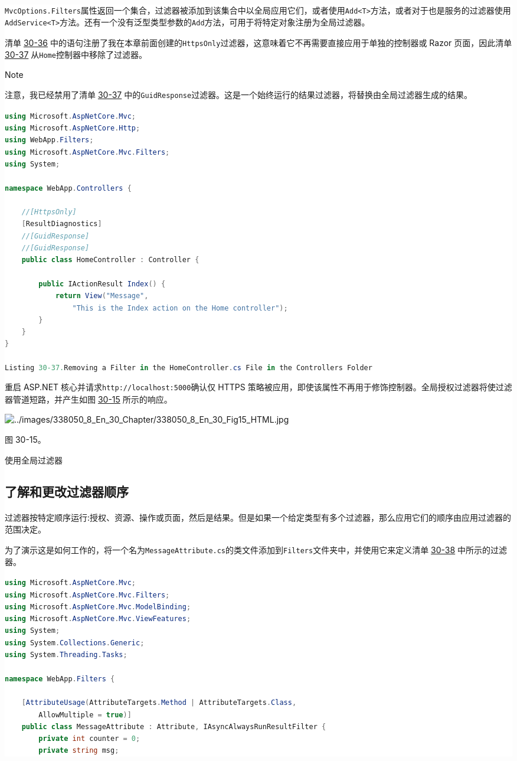 `MvcOptions.Filters`属性返回一个集合，过滤器被添加到该集合中以全局应用它们，或者使用`Add<T>`方法，或者对于也是服务的过滤器使用`AddService<T>`方法。还有一个没有泛型类型参数的`Add`方法，可用于将特定对象注册为全局过滤器。

清单 [30-36](#PC50) 中的语句注册了我在本章前面创建的`HttpsOnly`过滤器，这意味着它不再需要直接应用于单独的控制器或 Razor 页面，因此清单 [30-37](#PC51) 从`Home`控制器中移除了过滤器。

Note

注意，我已经禁用了清单 [30-37](#PC51) 中的`GuidResponse`过滤器。这是一个始终运行的结果过滤器，将替换由全局过滤器生成的结果。

```cs
using Microsoft.AspNetCore.Mvc;
using Microsoft.AspNetCore.Http;
using WebApp.Filters;
using Microsoft.AspNetCore.Mvc.Filters;
using System;

namespace WebApp.Controllers {

    //[HttpsOnly]
    [ResultDiagnostics]
    //[GuidResponse]
    //[GuidResponse]
    public class HomeController : Controller {

        public IActionResult Index() {
            return View("Message",
                "This is the Index action on the Home controller");
        }
    }
}

Listing 30-37.Removing a Filter in the HomeController.cs File in the Controllers Folder

```

重启 ASP.NET 核心并请求`http://localhost:5000`确认仅 HTTPS 策略被应用，即使该属性不再用于修饰控制器。全局授权过滤器将使过滤器管道短路，并产生如图 [30-15](#Fig15) 所示的响应。

![../images/338050_8_En_30_Chapter/338050_8_En_30_Fig15_HTML.jpg](../images/338050_8_En_30_Chapter/338050_8_En_30_Fig15_HTML.jpg)

图 30-15。

使用全局过滤器

## 了解和更改过滤器顺序

过滤器按特定顺序运行:授权、资源、操作或页面，然后是结果。但是如果一个给定类型有多个过滤器，那么应用它们的顺序由应用过滤器的范围决定。

为了演示这是如何工作的，将一个名为`MessageAttribute.cs`的类文件添加到`Filters`文件夹中，并使用它来定义清单 [30-38](#PC52) 中所示的过滤器。

```cs
using Microsoft.AspNetCore.Mvc;
using Microsoft.AspNetCore.Mvc.Filters;
using Microsoft.AspNetCore.Mvc.ModelBinding;
using Microsoft.AspNetCore.Mvc.ViewFeatures;
using System;
using System.Collections.Generic;
using System.Threading.Tasks;

namespace WebApp.Filters {

    [AttributeUsage(AttributeTargets.Method | AttributeTargets.Class,
        AllowMultiple = true)]
    public class MessageAttribute : Attribute, IAsyncAlwaysRunResultFilter {
        private int counter = 0;
        private string msg;

```